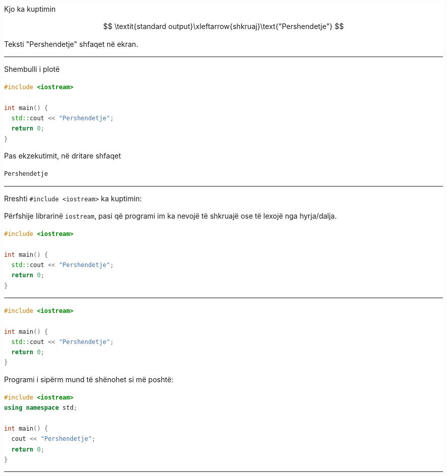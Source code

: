 Kjo ka kuptimin

$$
\textit{standard output}\xleftarrow{shkruaj}\text{"Pershendetje"}
$$

Teksti "Pershendetje" shfaqet në ekran.

---

Shembulli i plotë

```cpp
#include <iostream>

int main() {
  std::cout << "Pershendetje";
  return 0;
}
```

Pas ekzekutimit, në dritare shfaqet

```text
Pershendetje
```

---

Rreshti `#include <iostream>` ka kuptimin:

Përfshije librarinë `iostream`, pasi që programi im ka nevojë të shkruajë ose të lexojë nga hyrja/dalja.

```cpp
#include <iostream>

int main() {
  std::cout << "Pershendetje";
  return 0;
}
```

---

```cpp
#include <iostream>

int main() {
  std::cout << "Pershendetje";
  return 0;
}
```

Programi i sipërm mund të shënohet si më poshtë:

```cpp
#include <iostream>
using namespace std;

int main() {
  cout << "Pershendetje";
  return 0;
}
```

---